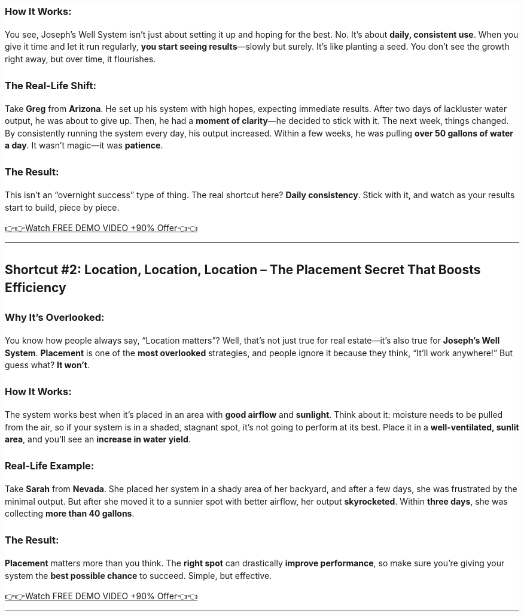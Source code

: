 ### **How It Works:**
You see, Joseph’s Well System isn’t just about setting it up and hoping for the best. No. It’s about **daily, consistent use**. When you give it time and let it run regularly, **you start seeing results**—slowly but surely. It’s like planting a seed. You don’t see the growth right away, but over time, it flourishes. 

### **The Real-Life Shift:**
Take **Greg** from **Arizona**. He set up his system with high hopes, expecting immediate results. After two days of lackluster water output, he was about to give up. Then, he had a **moment of clarity**—he decided to stick with it. The next week, things changed. By consistently running the system every day, his output increased. Within a few weeks, he was pulling **over 50 gallons of water a day**. It wasn’t magic—it was **patience**. 

### **The Result:**
This isn’t an “overnight success” type of thing. The real shortcut here? **Daily consistency**. Stick with it, and watch as your results start to build, piece by piece.

[👉👉Watch FREE DEMO VIDEO +90% Offer👈👈](https://josephswellsystem.systeme.io)

---

## **Shortcut #2: Location, Location, Location – The Placement Secret That Boosts Efficiency**

### **Why It’s Overlooked:**
You know how people always say, “Location matters”? Well, that’s not just true for real estate—it’s also true for **Joseph’s Well System**. **Placement** is one of the **most overlooked** strategies, and people ignore it because they think, “It’ll work anywhere!” But guess what? **It won’t**. 

### **How It Works:**
The system works best when it’s placed in an area with **good airflow** and **sunlight**. Think about it: moisture needs to be pulled from the air, so if your system is in a shaded, stagnant spot, it’s not going to perform at its best. Place it in a **well-ventilated, sunlit area**, and you’ll see an **increase in water yield**. 

### **Real-Life Example:**
Take **Sarah** from **Nevada**. She placed her system in a shady area of her backyard, and after a few days, she was frustrated by the minimal output. But after she moved it to a sunnier spot with better airflow, her output **skyrocketed**. Within **three days**, she was collecting **more than 40 gallons**. 

### **The Result:**
**Placement** matters more than you think. The **right spot** can drastically **improve performance**, so make sure you’re giving your system the **best possible chance** to succeed. Simple, but effective.

[👉👉Watch FREE DEMO VIDEO +90% Offer👈👈](https://josephswellsystem.systeme.io)

---
